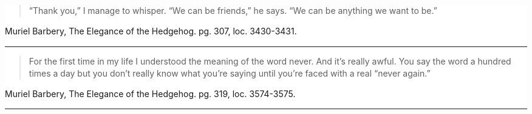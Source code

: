 
> “Thank you,” I manage to whisper. “We can be friends,” he says. “We can be anything we want to be.”

Muriel Barbery, The Elegance of the Hedgehog. pg. 307, loc. 3430-3431.
<hr>


> For the first time in my life I understood the meaning of the word never. And it’s really awful. You say the word a hundred times a day but you don’t really know what you’re saying until you’re faced with a real “never again.”

Muriel Barbery, The Elegance of the Hedgehog. pg. 319, loc. 3574-3575.
<hr>
